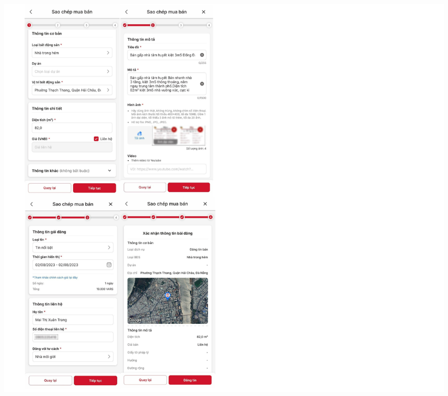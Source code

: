 <figure><img src="../.gitbook/assets/image (714).png" alt="" width="375"><figcaption></figcaption></figure>
